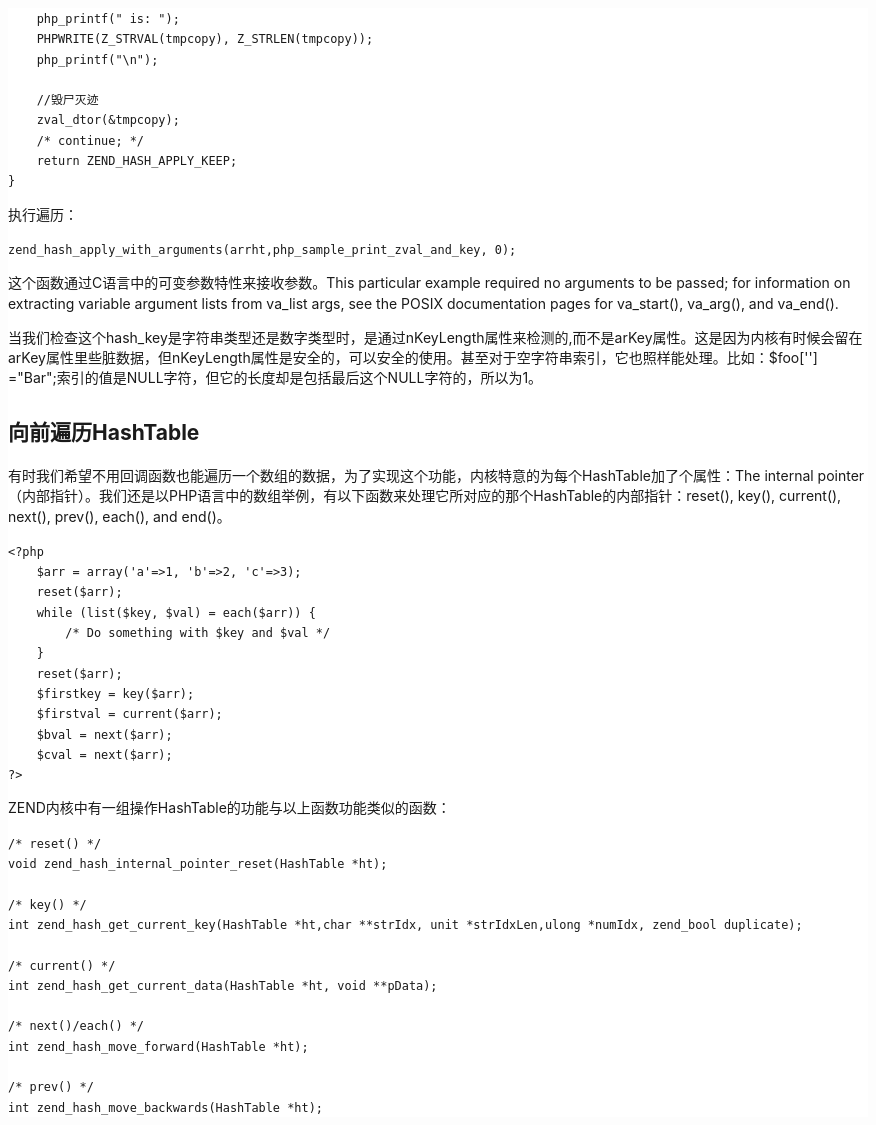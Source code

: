     	php_printf(" is: ");
    	PHPWRITE(Z_STRVAL(tmpcopy), Z_STRLEN(tmpcopy));
    	php_printf("\n");

    	//毁尸灭迹
    	zval_dtor(&tmpcopy);
    	/* continue; */
    	return ZEND_HASH_APPLY_KEEP;
    }

执行遍历：

    zend_hash_apply_with_arguments(arrht,php_sample_print_zval_and_key, 0);

这个函数通过C语言中的可变参数特性来接收参数。This particular example required no arguments to be passed; for information on extracting variable argument lists from va_list args, see the POSIX documentation pages for va_start(), va_arg(), and va_end().

当我们检查这个hash_key是字符串类型还是数字类型时，是通过nKeyLength属性来检测的,而不是arKey属性。这是因为内核有时候会留在arKey属性里些脏数据，但nKeyLength属性是安全的，可以安全的使用。甚至对于空字符串索引，它也照样能处理。比如：$foo[''] ="Bar";索引的值是NULL字符，但它的长度却是包括最后这个NULL字符的，所以为1。
## 向前遍历HashTable

有时我们希望不用回调函数也能遍历一个数组的数据，为了实现这个功能，内核特意的为每个HashTable加了个属性：The internal pointer（内部指针）。我们还是以PHP语言中的数组举例，有以下函数来处理它所对应的那个HashTable的内部指针：reset(), key(), current(), next(), prev(), each(), and end()。

    <?php
        $arr = array('a'=>1, 'b'=>2, 'c'=>3);
        reset($arr);
        while (list($key, $val) = each($arr)) {
            /* Do something with $key and $val */
        }
        reset($arr);
        $firstkey = key($arr);
        $firstval = current($arr);
        $bval = next($arr);
        $cval = next($arr);
    ?>

ZEND内核中有一组操作HashTable的功能与以上函数功能类似的函数：

    /* reset() */
    void zend_hash_internal_pointer_reset(HashTable *ht);

    /* key() */
    int zend_hash_get_current_key(HashTable *ht,char **strIdx, unit *strIdxLen,ulong *numIdx, zend_bool duplicate);

    /* current() */
    int zend_hash_get_current_data(HashTable *ht, void **pData);

    /* next()/each() */
    int zend_hash_move_forward(HashTable *ht);

    /* prev() */
    int zend_hash_move_backwards(HashTable *ht);
